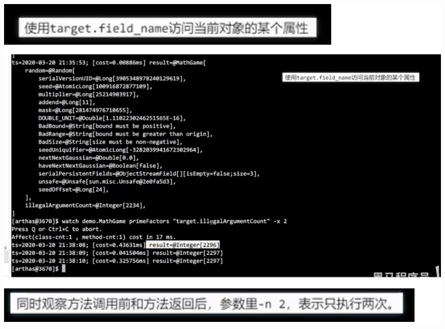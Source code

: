 ![image-20231022232713766](Arthas.assets/image-20231022232713766.png)

![image-20231022232705845](Arthas.assets/image-20231022232705845.png)

![image-20231022232749579](Arthas.assets/image-20231022232749579.png)
